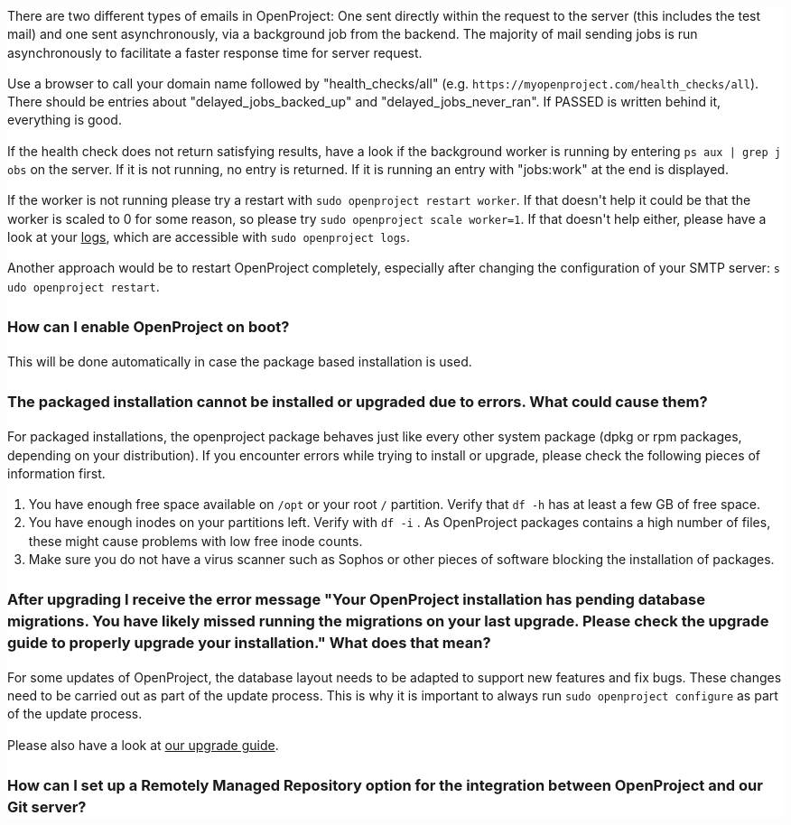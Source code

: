 There are two different types of emails in OpenProject: One sent directly within the request to the server (this includes the test mail) and one sent asynchronously, via a background job from the backend. The majority of mail sending jobs is run asynchronously to facilitate a faster response time for server request.

Use a browser to call your domain name followed by "health_checks/all" (e.g. `https://myopenproject.com/health_checks/all`). There should be entries about "delayed_jobs_backed_up" and "delayed_jobs_never_ran". If PASSED is written behind it, everything is good.

If the health check does not return satisfying results, have a look if the background worker is running by entering `ps aux | grep jobs` on the server. If it is not running, no entry is returned. If it is running an entry with "jobs:work" at the end is displayed.

If the worker is not running please try a restart with `sudo openproject restart worker`. 
If that doesn't help it could be that the worker is scaled to 0 for some reason, so please try `sudo openproject scale worker=1`.
If that doesn't help either, please have a look at your [logs](../operation/monitoring), which are accessible with `sudo openproject logs`.

Another approach would be to restart OpenProject completely, especially after changing the configuration of your SMTP server: `sudo openproject restart`.

### How can I enable OpenProject on boot?

This will be done automatically in case the package based installation is used.



### The packaged installation cannot be installed or upgraded due to errors. What could cause them?

For packaged installations, the openproject package behaves just like every other system package (dpkg or rpm packages, depending on your distribution). If you encounter errors while trying to install or upgrade, please check the following pieces of information first.

1. You have enough free space available on `/opt` or your root `/` partition. Verify that `df -h` has at least a few GB of free space.
2. You have enough inodes on your partitions left. Verify with `df -i` . As OpenProject packages contains a high number of files, these might cause problems with low free inode counts.
3. Make sure you do not have a virus scanner such as Sophos or other pieces of software blocking the installation of packages.



### After upgrading I receive the error message "Your OpenProject installation has pending database migrations. You have likely missed running the migrations on your last upgrade. Please check the upgrade guide to properly upgrade your installation." What does that mean?

For some updates of OpenProject, the database layout needs to be adapted to support new features and fix bugs. These changes need to be carried out as part of the update process. This is why it is important to always run `sudo openproject configure` as part of the update process. 

Please also have a look at [our upgrade guide](../operation/upgrading).

### How can I set up a Remotely Managed Repository option for the integration between OpenProject and our Git server?
